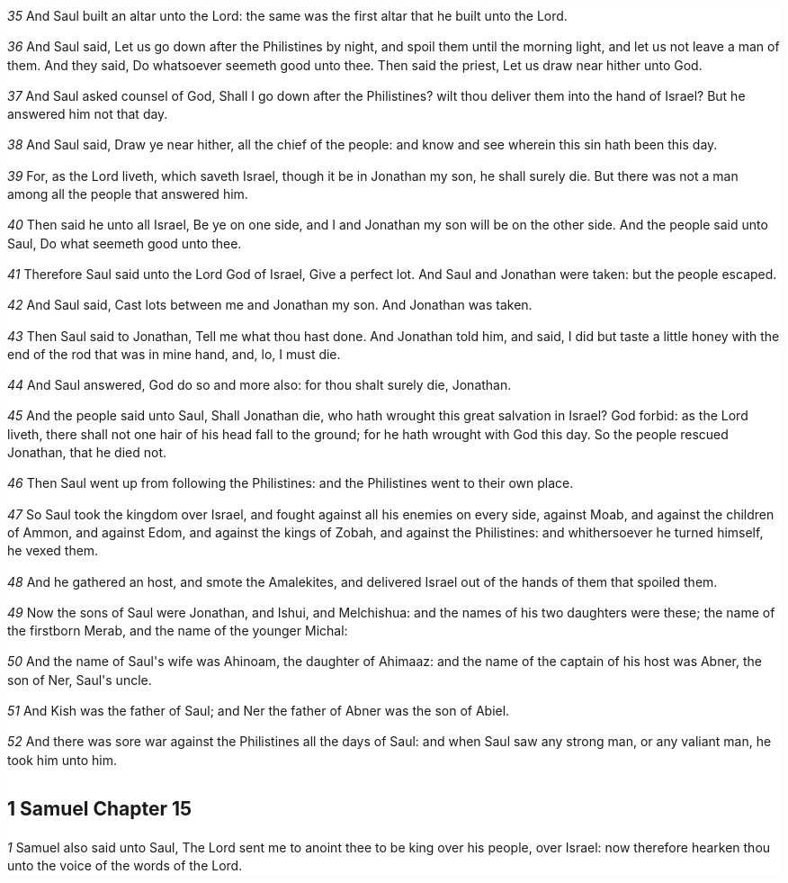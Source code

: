 *35* And Saul built an altar unto the Lord: the same was the first altar that he built unto the Lord.

*36* And Saul said, Let us go down after the Philistines by night, and spoil them until the morning light, and let us not leave a man of them. And they said, Do whatsoever seemeth good unto thee. Then said the priest, Let us draw near hither unto God.

*37* And Saul asked counsel of God, Shall I go down after the Philistines? wilt thou deliver them into the hand of Israel? But he answered him not that day.

*38* And Saul said, Draw ye near hither, all the chief of the people: and know and see wherein this sin hath been this day.

*39* For, as the Lord liveth, which saveth Israel, though it be in Jonathan my son, he shall surely die. But there was not a man among all the people that answered him.

*40* Then said he unto all Israel, Be ye on one side, and I and Jonathan my son will be on the other side. And the people said unto Saul, Do what seemeth good unto thee.

*41* Therefore Saul said unto the Lord God of Israel, Give a perfect lot. And Saul and Jonathan were taken: but the people escaped.

*42* And Saul said, Cast lots between me and Jonathan my son. And Jonathan was taken.

*43* Then Saul said to Jonathan, Tell me what thou hast done. And Jonathan told him, and said, I did but taste a little honey with the end of the rod that was in mine hand, and, lo, I must die.

*44* And Saul answered, God do so and more also: for thou shalt surely die, Jonathan.

*45* And the people said unto Saul, Shall Jonathan die, who hath wrought this great salvation in Israel? God forbid: as the Lord liveth, there shall not one hair of his head fall to the ground; for he hath wrought with God this day. So the people rescued Jonathan, that he died not.

*46* Then Saul went up from following the Philistines: and the Philistines went to their own place.

*47* So Saul took the kingdom over Israel, and fought against all his enemies on every side, against Moab, and against the children of Ammon, and against Edom, and against the kings of Zobah, and against the Philistines: and whithersoever he turned himself, he vexed them.

*48* And he gathered an host, and smote the Amalekites, and delivered Israel out of the hands of them that spoiled them.

*49* Now the sons of Saul were Jonathan, and Ishui, and Melchishua: and the names of his two daughters were these; the name of the firstborn Merab, and the name of the younger Michal:

*50* And the name of Saul's wife was Ahinoam, the daughter of Ahimaaz: and the name of the captain of his host was Abner, the son of Ner, Saul's uncle.

*51* And Kish was the father of Saul; and Ner the father of Abner was the son of Abiel.

*52* And there was sore war against the Philistines all the days of Saul: and when Saul saw any strong man, or any valiant man, he took him unto him.


## 1 Samuel Chapter 15

*1* Samuel also said unto Saul, The Lord sent me to anoint thee to be king over his people, over Israel: now therefore hearken thou unto the voice of the words of the Lord.
